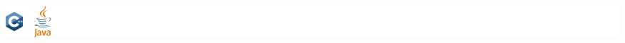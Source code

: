 <img src="https://github.com/AnasImloul/Leetcode-Solutions/blob/main/icons/c%2B%2B.svg" width="24px" align="center"/></a>&nbsp;&nbsp;&nbsp;&nbsp;<a href="./Concatenated%20Words/Concatenated%20Words.java"><img src="https://github.com/AnasImloul/Leetcode-Solutions/blob/main/icons/java.svg" width="24px" align="center"/>
